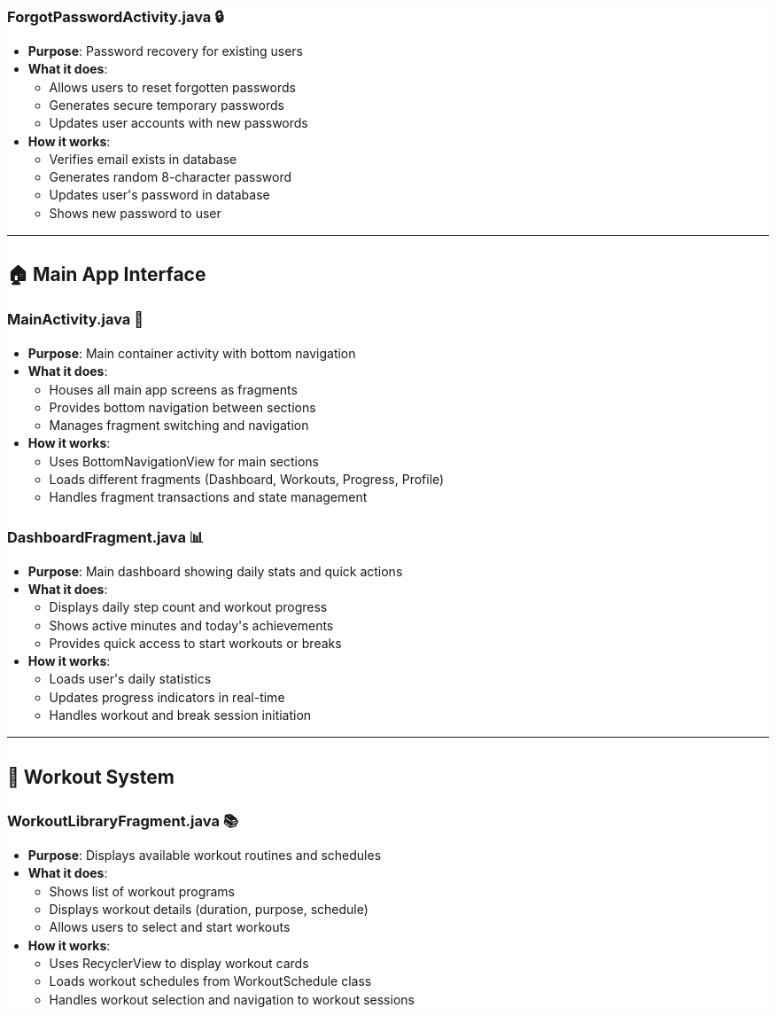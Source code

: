 ### **ForgotPasswordActivity.java** 🔒
- **Purpose**: Password recovery for existing users
- **What it does**:
  - Allows users to reset forgotten passwords
  - Generates secure temporary passwords
  - Updates user accounts with new passwords
- **How it works**:
  - Verifies email exists in database
  - Generates random 8-character password
  - Updates user's password in database
  - Shows new password to user

---

## 🏠 **Main App Interface**

### **MainActivity.java** 🎯
- **Purpose**: Main container activity with bottom navigation
- **What it does**: 
  - Houses all main app screens as fragments
  - Provides bottom navigation between sections
  - Manages fragment switching and navigation
- **How it works**:
  - Uses BottomNavigationView for main sections
  - Loads different fragments (Dashboard, Workouts, Progress, Profile)
  - Handles fragment transactions and state management

### **DashboardFragment.java** 📊
- **Purpose**: Main dashboard showing daily stats and quick actions
- **What it does**:
  - Displays daily step count and workout progress
  - Shows active minutes and today's achievements
  - Provides quick access to start workouts or breaks
- **How it works**:
  - Loads user's daily statistics
  - Updates progress indicators in real-time
  - Handles workout and break session initiation

---

## 💪 **Workout System**

### **WorkoutLibraryFragment.java** 📚
- **Purpose**: Displays available workout routines and schedules
- **What it does**:
  - Shows list of workout programs
  - Displays workout details (duration, purpose, schedule)
  - Allows users to select and start workouts
- **How it works**:
  - Uses RecyclerView to display workout cards
  - Loads workout schedules from WorkoutSchedule class
  - Handles workout selection and navigation to workout sessions
